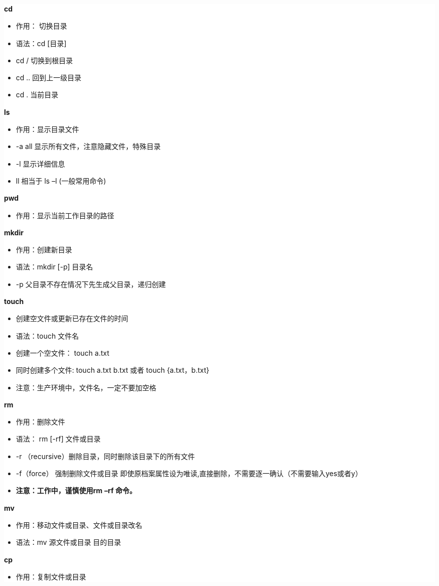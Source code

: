 **cd**  

* 作用： 切换目录

* 语法：cd  [目录]
* cd / 切换到根目录   

* cd .. 回到上一级目录   

* cd . 当前目录

**ls**

* 作用：显示目录文件

* -a  all 显示所有文件，注意隐藏文件，特殊目录 

* -l 显示详细信息  
* ll  相当于 ls –l (一般常用命令)

**pwd**

* 作用：显示当前工作目录的路径

**mkdir**

* 作用：创建新目录

* 语法：mkdir  [-p] 目录名

* -p 父目录不存在情况下先生成父目录，递归创建

**touch**

* 创建空文件或更新已存在文件的时间    

* 语法：touch  文件名  

* 创建一个空文件： touch a.txt

* 同时创建多个文件: touch  a.txt  b.txt  或者 touch {a.txt，b.txt}

* 注意：生产环境中，文件名，一定不要加空格

**rm**

* 作用：删除文件

* 语法： rm  [-rf]  文件或目录

* -r （recursive）删除目录，同时删除该目录下的所有文件

* -f（force） 强制删除文件或目录 即使原档案属性设为唯读,直接删除，不需要逐一确认（不需要输入yes或者y）

* **注意：工作中，谨慎使用rm** **–rf 命令。**

**mv**

* 作用：移动文件或目录、文件或目录改名

* 语法：mv 源文件或目录  目的目录

**cp**

* 作用：复制文件或目录
